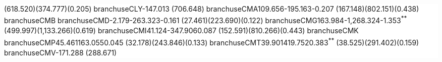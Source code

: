 <tr><td style="text-align:left"></td><td></td><td>(618.520)</td><td></td><td>(374.777)</td><td></td><td></td><td>(0.205)</td><td></td></tr>
<tr><td style="text-align:left"></td><td></td><td></td><td></td><td></td><td></td><td></td><td></td><td></td></tr>
<tr><td style="text-align:left">branchuseCLY</td><td></td><td>-147.013</td><td></td><td></td><td></td><td></td><td></td><td></td></tr>
<tr><td style="text-align:left"></td><td></td><td>(706.648)</td><td></td><td></td><td></td><td></td><td></td><td></td></tr>
<tr><td style="text-align:left"></td><td></td><td></td><td></td><td></td><td></td><td></td><td></td><td></td></tr>
<tr><td style="text-align:left">branchuseCMA</td><td></td><td>109.656</td><td></td><td>-195.163</td><td></td><td></td><td>-0.207</td><td></td></tr>
<tr><td style="text-align:left"></td><td></td><td>(167.148)</td><td></td><td>(802.151)</td><td></td><td></td><td>(0.438)</td><td></td></tr>
<tr><td style="text-align:left"></td><td></td><td></td><td></td><td></td><td></td><td></td><td></td><td></td></tr>
<tr><td style="text-align:left">branchuseCMB</td><td></td><td></td><td></td><td></td><td></td><td></td><td></td><td></td></tr>
<tr><td style="text-align:left"></td><td></td><td></td><td></td><td></td><td></td><td></td><td></td><td></td></tr>
<tr><td style="text-align:left"></td><td></td><td></td><td></td><td></td><td></td><td></td><td></td><td></td></tr>
<tr><td style="text-align:left">branchuseCMD</td><td></td><td>-2.179</td><td></td><td>-263.323</td><td></td><td></td><td>-0.161</td><td></td></tr>
<tr><td style="text-align:left"></td><td></td><td>(27.461)</td><td></td><td>(223.690)</td><td></td><td></td><td>(0.122)</td><td></td></tr>
<tr><td style="text-align:left"></td><td></td><td></td><td></td><td></td><td></td><td></td><td></td><td></td></tr>
<tr><td style="text-align:left">branchuseCMG</td><td></td><td>163.984</td><td></td><td>-1,268.324</td><td></td><td></td><td>-1.353<sup>**</sup></td><td></td></tr>
<tr><td style="text-align:left"></td><td></td><td>(499.997)</td><td></td><td>(1,133.266)</td><td></td><td></td><td>(0.619)</td><td></td></tr>
<tr><td style="text-align:left"></td><td></td><td></td><td></td><td></td><td></td><td></td><td></td><td></td></tr>
<tr><td style="text-align:left">branchuseCMI</td><td></td><td>41.124</td><td></td><td>-347.906</td><td></td><td></td><td>0.087</td><td></td></tr>
<tr><td style="text-align:left"></td><td></td><td>(152.591)</td><td></td><td>(810.266)</td><td></td><td></td><td>(0.443)</td><td></td></tr>
<tr><td style="text-align:left"></td><td></td><td></td><td></td><td></td><td></td><td></td><td></td><td></td></tr>
<tr><td style="text-align:left">branchuseCMK</td><td></td><td></td><td></td><td></td><td></td><td></td><td></td><td></td></tr>
<tr><td style="text-align:left"></td><td></td><td></td><td></td><td></td><td></td><td></td><td></td><td></td></tr>
<tr><td style="text-align:left"></td><td></td><td></td><td></td><td></td><td></td><td></td><td></td><td></td></tr>
<tr><td style="text-align:left">branchuseCMP</td><td></td><td>45.461</td><td></td><td>163.055</td><td></td><td></td><td>0.045</td><td></td></tr>
<tr><td style="text-align:left"></td><td></td><td>(32.178)</td><td></td><td>(243.846)</td><td></td><td></td><td>(0.133)</td><td></td></tr>
<tr><td style="text-align:left"></td><td></td><td></td><td></td><td></td><td></td><td></td><td></td><td></td></tr>
<tr><td style="text-align:left">branchuseCMT</td><td></td><td>39.901</td><td></td><td>419.752</td><td></td><td></td><td>0.383<sup>**</sup></td><td></td></tr>
<tr><td style="text-align:left"></td><td></td><td>(38.525)</td><td></td><td>(291.402)</td><td></td><td></td><td>(0.159)</td><td></td></tr>
<tr><td style="text-align:left"></td><td></td><td></td><td></td><td></td><td></td><td></td><td></td><td></td></tr>
<tr><td style="text-align:left">branchuseCMV</td><td></td><td>-171.288</td><td></td><td></td><td></td><td></td><td></td><td></td></tr>
<tr><td style="text-align:left"></td><td></td><td>(288.671)</td><td></td><td></td><td></td><td></td><td></td><td></td></tr>
<tr><td style="text-align:left"></td><td></td><td></td><td></td><td></td><td></td><td></td><td></td><td></td></tr>
